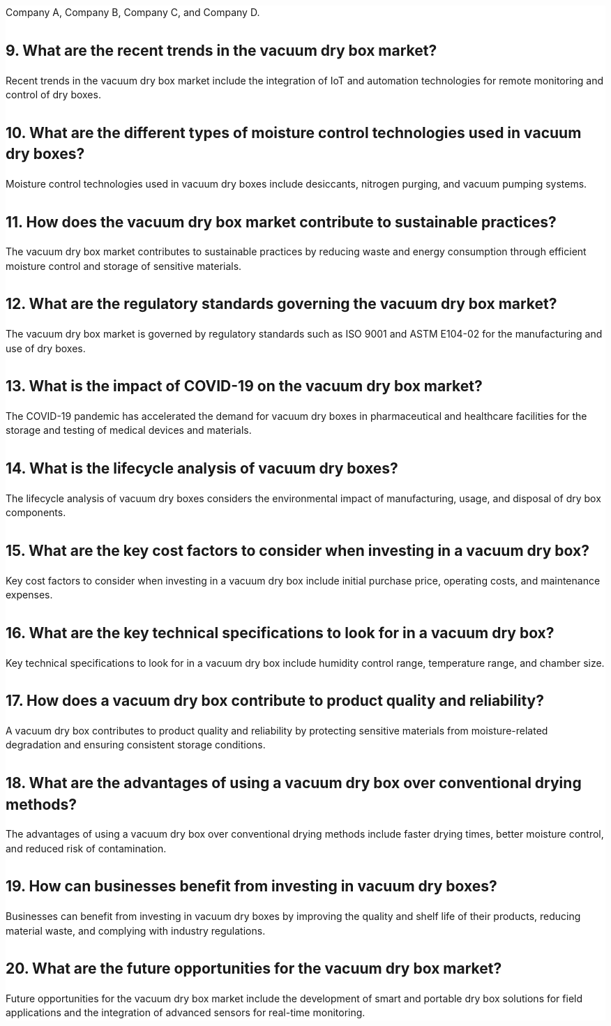 Company A, Company B, Company C, and Company D.</p><h2>9. What are the recent trends in the vacuum dry box market?</h2><p>Recent trends in the vacuum dry box market include the integration of IoT and automation technologies for remote monitoring and control of dry boxes.</p><h2>10. What are the different types of moisture control technologies used in vacuum dry boxes?</h2><p>Moisture control technologies used in vacuum dry boxes include desiccants, nitrogen purging, and vacuum pumping systems.</p><h2>11. How does the vacuum dry box market contribute to sustainable practices?</h2><p>The vacuum dry box market contributes to sustainable practices by reducing waste and energy consumption through efficient moisture control and storage of sensitive materials.</p><h2>12. What are the regulatory standards governing the vacuum dry box market?</h2><p>The vacuum dry box market is governed by regulatory standards such as ISO 9001 and ASTM E104-02 for the manufacturing and use of dry boxes.</p><h2>13. What is the impact of COVID-19 on the vacuum dry box market?</h2><p>The COVID-19 pandemic has accelerated the demand for vacuum dry boxes in pharmaceutical and healthcare facilities for the storage and testing of medical devices and materials.</p><h2>14. What is the lifecycle analysis of vacuum dry boxes?</h2><p>The lifecycle analysis of vacuum dry boxes considers the environmental impact of manufacturing, usage, and disposal of dry box components.</p><h2>15. What are the key cost factors to consider when investing in a vacuum dry box?</h2><p>Key cost factors to consider when investing in a vacuum dry box include initial purchase price, operating costs, and maintenance expenses.</p><h2>16. What are the key technical specifications to look for in a vacuum dry box?</h2><p>Key technical specifications to look for in a vacuum dry box include humidity control range, temperature range, and chamber size.</p><h2>17. How does a vacuum dry box contribute to product quality and reliability?</h2><p>A vacuum dry box contributes to product quality and reliability by protecting sensitive materials from moisture-related degradation and ensuring consistent storage conditions.</p><h2>18. What are the advantages of using a vacuum dry box over conventional drying methods?</h2><p>The advantages of using a vacuum dry box over conventional drying methods include faster drying times, better moisture control, and reduced risk of contamination.</p><h2>19. How can businesses benefit from investing in vacuum dry boxes?</h2><p>Businesses can benefit from investing in vacuum dry boxes by improving the quality and shelf life of their products, reducing material waste, and complying with industry regulations.</p><h2>20. What are the future opportunities for the vacuum dry box market?</h2><p>Future opportunities for the vacuum dry box market include the development of smart and portable dry box solutions for field applications and the integration of advanced sensors for real-time monitoring.</p></body></html></strong></p>

